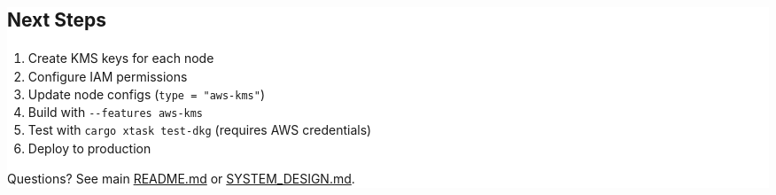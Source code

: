 
## Next Steps

1. Create KMS keys for each node
2. Configure IAM permissions
3. Update node configs (`type = "aws-kms"`)
4. Build with `--features aws-kms`
5. Test with `cargo xtask test-dkg` (requires AWS credentials)
6. Deploy to production

Questions? See main [README.md](README.md) or [SYSTEM_DESIGN.md](SYSTEM_DESIGN.md).

